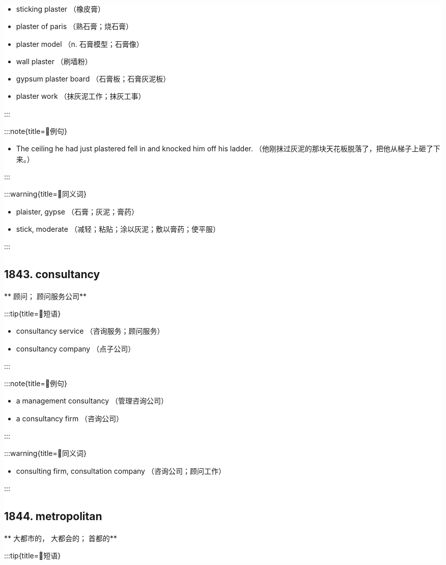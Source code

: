 - sticking plaster （橡皮膏）

- plaster of paris （熟石膏；烧石膏）

- plaster model （n. 石膏模型；石膏像）

- wall plaster （刷墙粉）

- gypsum plaster board （石膏板；石膏灰泥板）

- plaster work （抹灰泥工作；抹灰工事）

:::

:::note{title=🎤例句}

- The ceiling he had just plastered fell in and knocked him off his ladder. （他刚抹过灰泥的那块天花板脱落了，把他从梯子上砸了下来。）

:::

:::warning{title=🤔同义词}

- plaister, gypse （石膏；灰泥；膏药）

- stick, moderate （减轻；粘贴；涂以灰泥；敷以膏药；使平服）

:::


## 1843. consultancy

** 顾问； 顾问服务公司**

:::tip{title=🤩短语}

- consultancy service （咨询服务；顾问服务）

- consultancy company （点子公司）

:::

:::note{title=🎤例句}

- a management consultancy （管理咨询公司）

- a consultancy firm （咨询公司）

:::

:::warning{title=🤔同义词}

- consulting firm, consultation company （咨询公司；顾问工作）

:::


## 1844. metropolitan

** 大都市的， 大都会的； 首都的**

:::tip{title=🤩短语}
